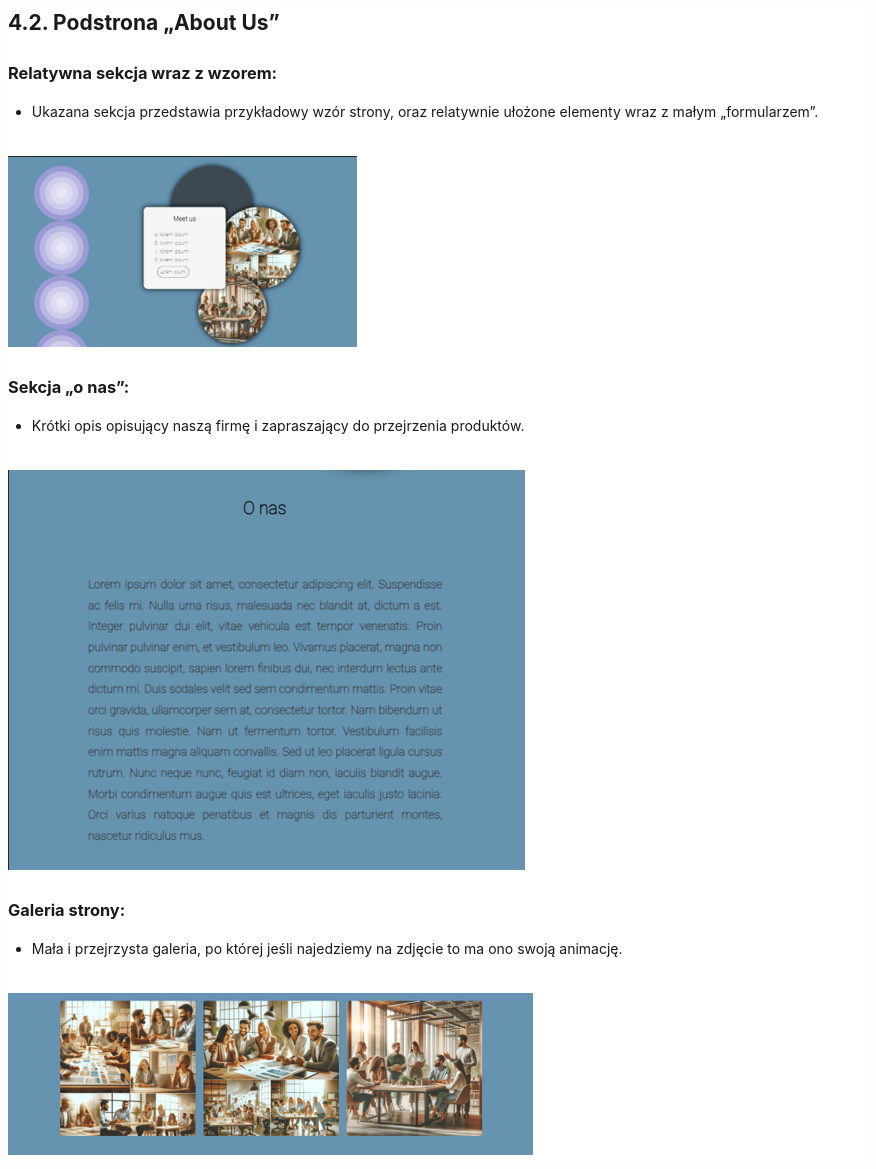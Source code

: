 ## 4.2. Podstrona „About Us”

### Relatywna sekcja wraz z wzorem:

- Ukazana sekcja przedstawia przykładowy wzór strony, oraz relatywnie ułożone elementy wraz z małym „formularzem”.

 <br>![projekt](img/description/photo14.png)

### Sekcja „o nas”:

- Krótki opis opisujący naszą firmę i zapraszający do przejrzenia produktów.

 <br>![projekt](img/description/photo15.png)
 
### Galeria strony:

- Mała i przejrzysta galeria, po której jeśli najedziemy na zdjęcie to ma ono swoją animację.

 <br>![projekt](img/description/photo16.png)
 